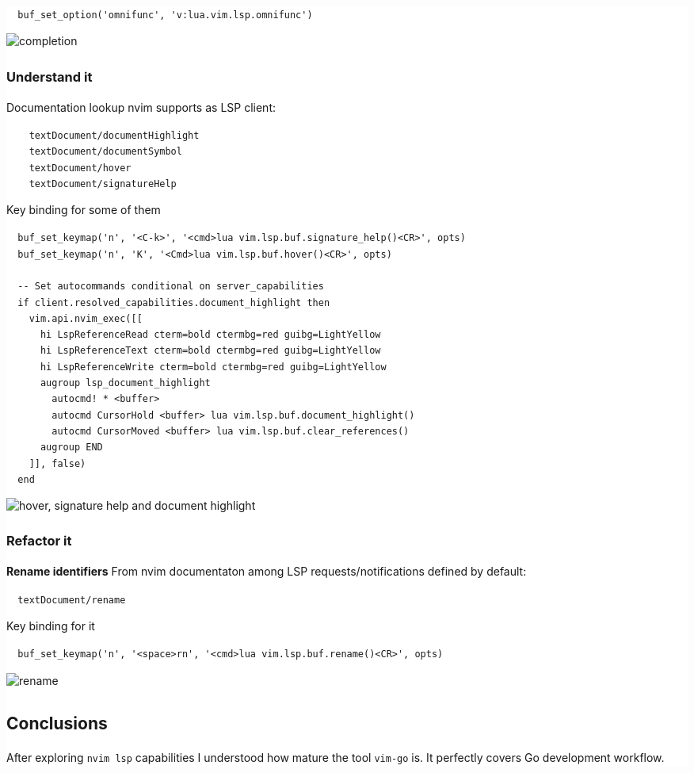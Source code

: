 ```
  buf_set_option('omnifunc', 'v:lua.vim.lsp.omnifunc')
```
![completion](https://media.giphy.com/media/T6JlMGWxQAha8lTvbv/giphy.gif)

### Understand it

Documentation lookup nvim supports as LSP client:
```
    textDocument/documentHighlight
    textDocument/documentSymbol
    textDocument/hover
    textDocument/signatureHelp
```

Key binding for some of them

```
  buf_set_keymap('n', '<C-k>', '<cmd>lua vim.lsp.buf.signature_help()<CR>', opts)
  buf_set_keymap('n', 'K', '<Cmd>lua vim.lsp.buf.hover()<CR>', opts)

  -- Set autocommands conditional on server_capabilities
  if client.resolved_capabilities.document_highlight then
    vim.api.nvim_exec([[
      hi LspReferenceRead cterm=bold ctermbg=red guibg=LightYellow
      hi LspReferenceText cterm=bold ctermbg=red guibg=LightYellow
      hi LspReferenceWrite cterm=bold ctermbg=red guibg=LightYellow
      augroup lsp_document_highlight
        autocmd! * <buffer>
        autocmd CursorHold <buffer> lua vim.lsp.buf.document_highlight()
        autocmd CursorMoved <buffer> lua vim.lsp.buf.clear_references()
      augroup END
    ]], false)
  end
```

![hover, signature help and document highlight](https://media.giphy.com/media/qarke1OUAAh16Qd49Q/giphy.gif)

### Refactor it
**Rename identifiers**
From nvim documentaton among LSP requests/notifications defined by default:
```
  textDocument/rename
```

Key binding for it

```
  buf_set_keymap('n', '<space>rn', '<cmd>lua vim.lsp.buf.rename()<CR>', opts)
```
![rename](https://media.giphy.com/media/72zU6mxK3Tn9zYShwT/giphy.gif)

## Conclusions
After exploring `nvim lsp` capabilities I understood how mature the tool `vim-go` is. It perfectly covers Go development workflow.

